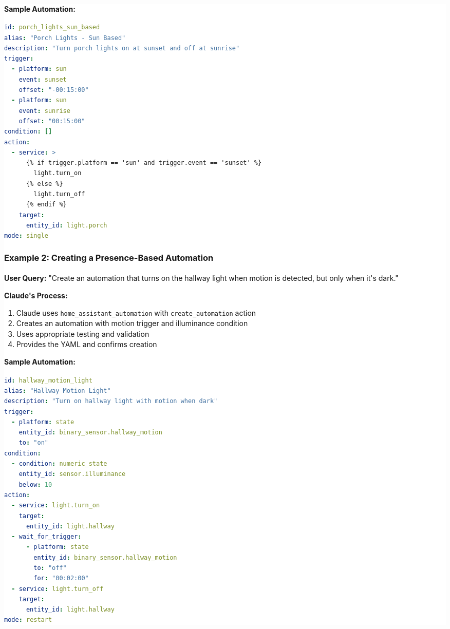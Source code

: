 **Sample Automation:**
```yaml
id: porch_lights_sun_based
alias: "Porch Lights - Sun Based"
description: "Turn porch lights on at sunset and off at sunrise"
trigger:
  - platform: sun
    event: sunset
    offset: "-00:15:00"
  - platform: sun
    event: sunrise
    offset: "00:15:00"
condition: []
action:
  - service: >
      {% if trigger.platform == 'sun' and trigger.event == 'sunset' %}
        light.turn_on
      {% else %}
        light.turn_off
      {% endif %}
    target:
      entity_id: light.porch
mode: single
```

### Example 2: Creating a Presence-Based Automation

**User Query:**
"Create an automation that turns on the hallway light when motion is detected, but only when it's dark."

**Claude's Process:**
1. Claude uses `home_assistant_automation` with `create_automation` action
2. Creates an automation with motion trigger and illuminance condition
3. Uses appropriate testing and validation
4. Provides the YAML and confirms creation

**Sample Automation:**
```yaml
id: hallway_motion_light
alias: "Hallway Motion Light"
description: "Turn on hallway light with motion when dark"
trigger:
  - platform: state
    entity_id: binary_sensor.hallway_motion
    to: "on"
condition:
  - condition: numeric_state
    entity_id: sensor.illuminance
    below: 10
action:
  - service: light.turn_on
    target:
      entity_id: light.hallway
  - wait_for_trigger:
      - platform: state
        entity_id: binary_sensor.hallway_motion
        to: "off"
        for: "00:02:00"
  - service: light.turn_off
    target:
      entity_id: light.hallway
mode: restart
```

